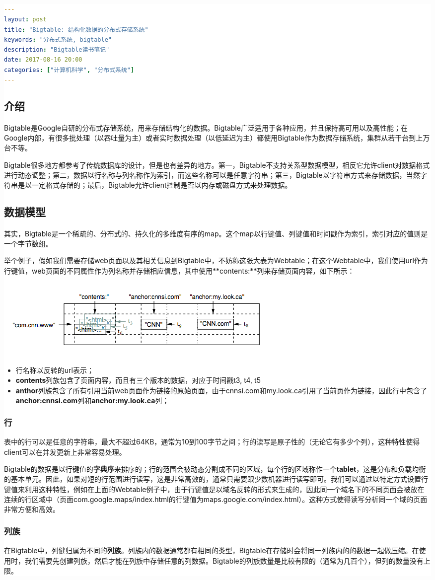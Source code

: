 ```yaml
---
layout: post
title: "Bigtable: 结构化数据的分布式存储系统"
keywords: "分布式系统, bigtable"
description: "Bigtable读书笔记"
date: 2017-08-16 20:00
categories: ["计算机科学", "分布式系统"]
---
```



## 介绍

Bigtable是Google自研的分布式存储系统，用来存储结构化的数据。Bigtable广泛适用于各种应用，并且保持高可用以及高性能；在Google内部，有很多批处理（以吞吐量为主）或者实时数据处理（以低延迟为主）都使用Bigtable作为数据存储系统，集群从若干台到上万台不等。

Bigtable很多地方都参考了传统数据库的设计，但是也有差异的地方。第一，Bigtable不支持关系型数据模型，相反它允许client对数据格式进行动态调整；第二，数据以行名称与列名称作为索引，而这些名称可以是任意字符串；第三，Bigtable以字符串方式来存储数据，当然字符串是以一定格式存储的；最后，Bigtable允许client控制是否以内存或磁盘方式来处理数据。

## 数据模型

其实，Bigtable是一个稀疏的、分布式的、持久化的多维度有序的map。这个map以行键值、列键值和时间戳作为索引，索引对应的值则是一个字节数组。

举个例子，假如我们需要存储web页面以及其相关信息到Bigtable中，不妨称这张大表为Webtable；在这个Webtable中，我们使用url作为行键值，web页面的不同属性作为列名称并存储相应信息，其中使用**contents:**列来存储页面内容，如下所示：


![figure-1](/assets/bigtable/figure-1.png)

* 行名称以反转的url表示；
* **contents**列族包含了页面内容，而且有三个版本的数据，对应于时间戳t3, t4, t5
* **anthor**列族包含了所有引用当前web页面作为链接的原始页面，由于cnnsi.com和my.look.ca引用了当前页作为链接，因此行中包含了**anchor:cnnsi.com**列和**anchor:my.look.ca**列；

### 行

表中的行可以是任意的字符串，最大不超过64KB，通常为10到100字节之间；行的读写是原子性的（无论它有多少个列），这种特性使得client可以在并发更新上非常容易处理。

Bigtable的数据是以行键值的**字典序**来排序的；行的范围会被动态分割成不同的区域，每个行的区域称作一个**tablet**，这是分布和负载均衡的基本单元。因此，如果对短的行范围进行读写，这是非常高效的，通常只需要跟少数机器进行读写即可。我们可以通过以特定方式设置行键值来利用这种特性，例如在上面的Webtable例子中，由于行键值是以域名反转的形式来生成的，因此同一个域名下的不同页面会被放在连续的行区域中（页面com.google.maps/index.html的行键值为maps.google.com/index.html）。这种方式使得读写分析同一个域的页面非常方便和高效。

### 列族

在Bigtable中，列健归属为不同的**列族**。列族内的数据通常都有相同的类型，Bigtable在存储时会将同一列族内的的数据一起做压缩。在使用时，我们需要先创建列族，然后才能在列族中存储任意的列数据。Bigtable的列族数量是比较有限的（通常为几百个），但列的数量没有上限。
